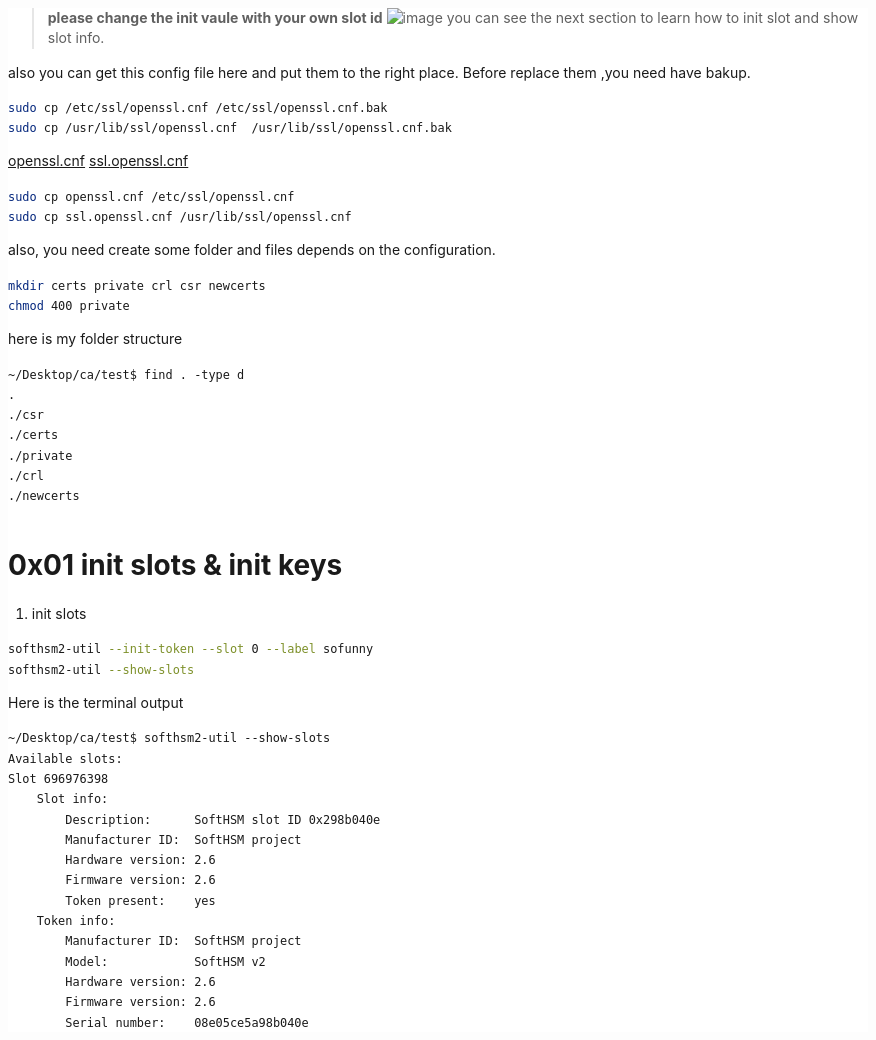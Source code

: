 > **please change the init vaule with your own slot id**
![image](https://img.iami.xyz/images/102035117-9b351e00-3dfa-11eb-9fbf-12c73ceadf17.png)
you can see the next section to learn how to init slot and show slot info.


also you can get this config file here and put them to the right place.  Before replace them ,you need have bakup.

```bash
sudo cp /etc/ssl/openssl.cnf /etc/ssl/openssl.cnf.bak
sudo cp /usr/lib/ssl/openssl.cnf  /usr/lib/ssl/openssl.cnf.bak
```

[openssl.cnf](https://gist.githubusercontent.com/mylamour/fd042deef17bb6aebbe21b9040caf1c3/raw/dcfe8f8f85ebb411fe0b08918f336340f34d4494/openssl.cnf)
[ssl.openssl.cnf](https://gist.githubusercontent.com/mylamour/fd042deef17bb6aebbe21b9040caf1c3/raw/dcfe8f8f85ebb411fe0b08918f336340f34d4494/sssl.openssl.cnf)

```bash
sudo cp openssl.cnf /etc/ssl/openssl.cnf
sudo cp ssl.openssl.cnf /usr/lib/ssl/openssl.cnf 
```

also, you need create some folder and files depends on the configuration.

```bash
mkdir certs private crl csr newcerts
chmod 400 private

```

here is my folder structure 

```log
~/Desktop/ca/test$ find . -type d
.
./csr
./certs
./private
./crl
./newcerts
```


# 0x01 init slots & init keys

1. init slots

```bash
softhsm2-util --init-token --slot 0 --label sofunny
softhsm2-util --show-slots
```

Here is the terminal output
```log
~/Desktop/ca/test$ softhsm2-util --show-slots
Available slots:
Slot 696976398
    Slot info:
        Description:      SoftHSM slot ID 0x298b040e                                      
        Manufacturer ID:  SoftHSM project                 
        Hardware version: 2.6
        Firmware version: 2.6
        Token present:    yes
    Token info:
        Manufacturer ID:  SoftHSM project                 
        Model:            SoftHSM v2      
        Hardware version: 2.6
        Firmware version: 2.6
        Serial number:    08e05ce5a98b040e
```